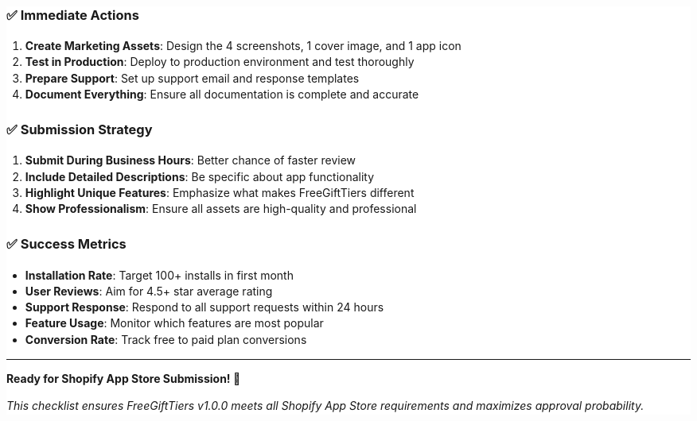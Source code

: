 ### ✅ Immediate Actions
1. **Create Marketing Assets**: Design the 4 screenshots, 1 cover image, and 1 app icon
2. **Test in Production**: Deploy to production environment and test thoroughly
3. **Prepare Support**: Set up support email and response templates
4. **Document Everything**: Ensure all documentation is complete and accurate

### ✅ Submission Strategy
1. **Submit During Business Hours**: Better chance of faster review
2. **Include Detailed Descriptions**: Be specific about app functionality
3. **Highlight Unique Features**: Emphasize what makes FreeGiftTiers different
4. **Show Professionalism**: Ensure all assets are high-quality and professional

### ✅ Success Metrics
- **Installation Rate**: Target 100+ installs in first month
- **User Reviews**: Aim for 4.5+ star average rating
- **Support Response**: Respond to all support requests within 24 hours
- **Feature Usage**: Monitor which features are most popular
- **Conversion Rate**: Track free to paid plan conversions

---

**Ready for Shopify App Store Submission! 🚀**

*This checklist ensures FreeGiftTiers v1.0.0 meets all Shopify App Store requirements and maximizes approval probability.*
